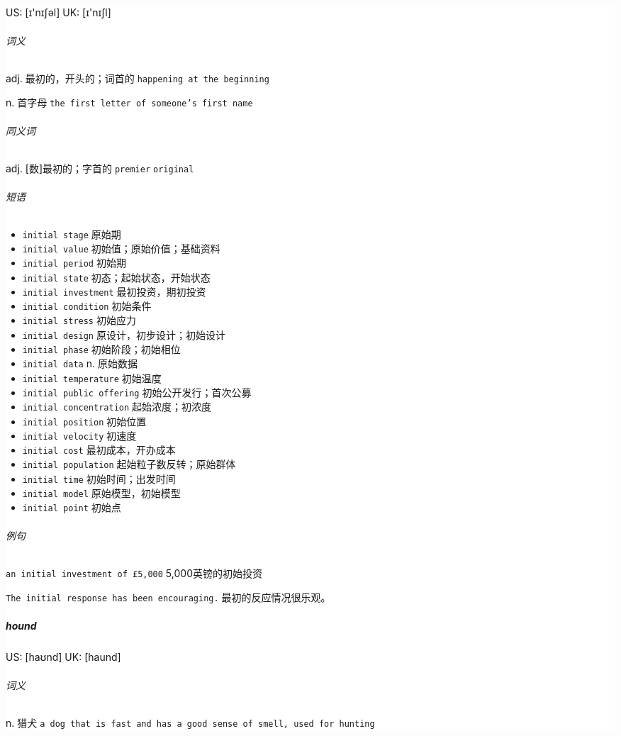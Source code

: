 US: [ɪ'nɪʃəl]
UK: [ɪ'nɪʃl]

###### 词义

adj. 最初的，开头的；词首的
`happening at the beginning`

n. 首字母
`the first letter of someone’s first name`

###### 同义词

adj. [数]最初的；字首的
`premier` `original`


###### 短语

- `initial stage` 原始期
- `initial value` 初始值；原始价值；基础资料
- `initial period` 初始期
- `initial state` 初态；起始状态，开始状态
- `initial investment` 最初投资，期初投资
- `initial condition` 初始条件
- `initial stress` 初始应力
- `initial design` 原设计，初步设计；初始设计
- `initial phase` 初始阶段；初始相位
- `initial data` n. 原始数据
- `initial temperature` 初始温度
- `initial public offering` 初始公开发行；首次公募
- `initial concentration` 起始浓度；初浓度
- `initial position` 初始位置
- `initial velocity` 初速度
- `initial cost` 最初成本，开办成本
- `initial population` 起始粒子数反转；原始群体
- `initial time` 初始时间；出发时间
- `initial model` 原始模型，初始模型
- `initial point` 初始点

###### 例句

`an initial investment of £5,000`
5,000英镑的初始投资

`The initial response has been encouraging.`
最初的反应情况很乐观。


##### hound

US: [haʊnd]
UK: [haund]

###### 词义

n. 猎犬
`a dog that is fast and has a good sense of smell, used for hunting`

